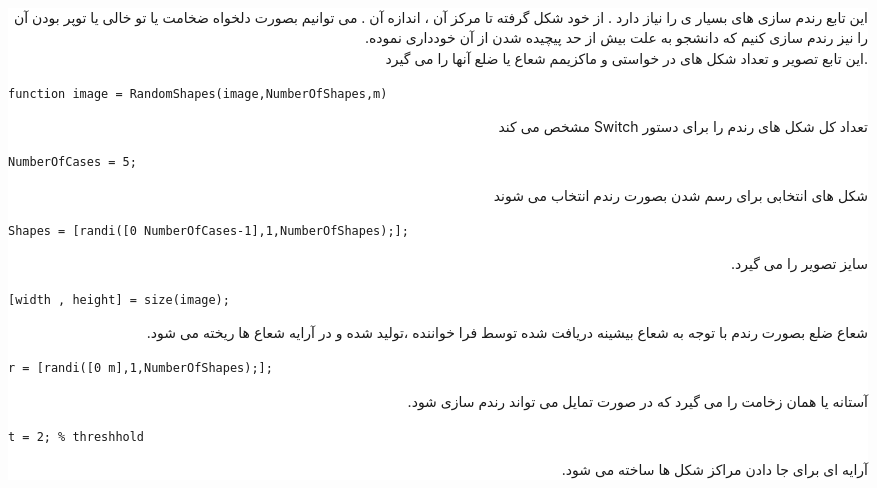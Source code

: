 
<div dir="rtl">
این تابع رندم سازی های بسیار ی را نیاز دارد . از خود شکل گرفته تا مرکز آن ، اندازه آن . می توانیم بصورت دلخواه ضخامت یا تو خالی یا توپر بودن آن را نیز رندم سازی کنیم که دانشجو به علت بیش از حد پیچیده شدن از آن خودداری نموده.
</div>


<div dir="rtl">
.این تابع تصویر  و تعداد شکل های در خواستی و ماکزیمم شعاع یا ضلع آنها را می گیرد
</div>

```
function image = RandomShapes(image,NumberOfShapes,m)
```

<div dir="rtl">
تعداد کل شکل های رندم را برای دستور Switch مشخص می کند
</div>

```
NumberOfCases = 5;
```

<div dir="rtl">
شکل های انتخابی برای رسم شدن بصورت رندم انتخاب می شوند
</div>

```
Shapes = [randi([0 NumberOfCases-1],1,NumberOfShapes);];
```

<div dir="rtl">
سایز تصویر را می گیرد.
</div>

```
[width , height] = size(image);
```

<div dir="rtl">
شعاع  ضلع بصورت رندم با توجه به شعاع بیشینه دریافت شده توسط فرا خواننده ،تولید شده و در آرایه شعاع ها ریخته می شود.
</div>

```
r = [randi([0 m],1,NumberOfShapes);];
```

<div dir="rtl">
آستانه یا همان زخامت را می گیرد که در صورت تمایل می تواند رندم سازی شود.
</div>

```
t = 2; % threshhold
```

<div dir="rtl">
آرایه ای برای جا دادن مراکز شکل ها ساخته می شود.
</div>
